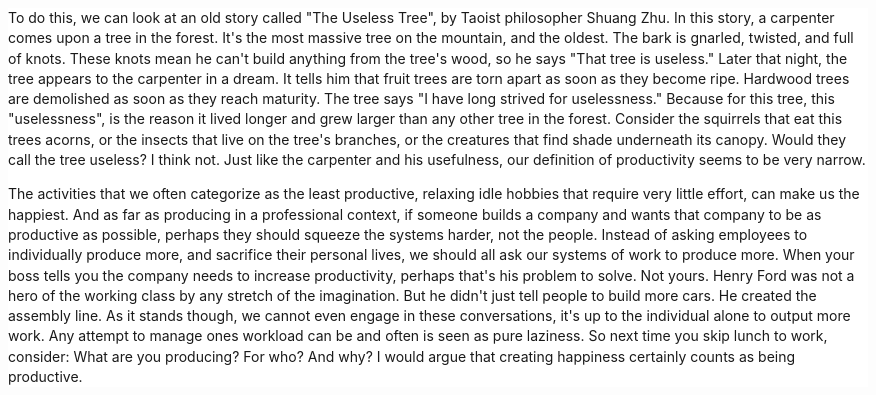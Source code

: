 To do this, we can look at an old story called "The Useless Tree", by Taoist philosopher Shuang Zhu. In this story, a carpenter comes upon a tree in the forest. It's the most massive tree on the mountain, and the oldest. The bark is gnarled, twisted, and full of knots. These knots mean he can't build anything from the tree's wood, so he says "That tree is useless." Later that night, the tree appears to the carpenter in a dream. It tells him that fruit trees are torn apart as soon as they become ripe. Hardwood trees are demolished as soon as they reach maturity. The tree says "I have long strived for uselessness." Because for this tree, this "uselessness", is the reason it lived longer and grew larger than any other tree in the forest. Consider the squirrels that eat this trees acorns, or the insects that live on the tree's branches, or the creatures that find shade underneath its canopy. Would they call the tree useless? I think not. Just like the carpenter and his usefulness, our definition of productivity seems to be very narrow.

The activities that we often categorize as the least productive, relaxing idle hobbies that require very little effort, can make us the happiest. And as far as producing in a professional context, if someone builds a company and wants that company to be as productive as possible, perhaps they should squeeze the systems harder, not the people. Instead of asking employees to individually produce more, and sacrifice their personal lives, we should all ask our systems of work to produce more. When your boss tells you the company needs to increase productivity, perhaps that's his problem to solve. Not yours. Henry Ford was not a hero of the working class by any stretch of the imagination. But he didn't just tell people to build more cars. He created the assembly line. As it stands though, we cannot even engage in these conversations, it's up to the individual alone to output more work. Any attempt to manage ones workload can be and often is seen as pure laziness. So next time you skip lunch to work, consider: What are you producing? For who? And why? I would argue that creating happiness certainly counts as being productive.
